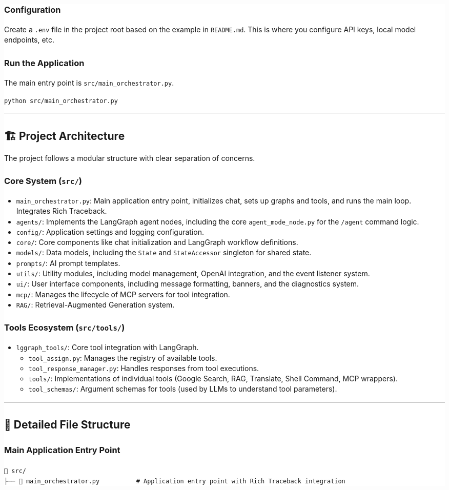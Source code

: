 ### Configuration
Create a `.env` file in the project root based on the example in `README.md`. This is where you configure API keys, local model endpoints, etc.

### Run the Application
The main entry point is `src/main_orchestrator.py`.
```bash
python src/main_orchestrator.py
```

---

## 🏗️ Project Architecture

The project follows a modular structure with clear separation of concerns.

### Core System (`src/`)
- `main_orchestrator.py`: Main application entry point, initializes chat, sets up graphs and tools, and runs the main loop. Integrates Rich Traceback.
- `agents/`: Implements the LangGraph agent nodes, including the core `agent_mode_node.py` for the `/agent` command logic.
- `config/`: Application settings and logging configuration.
- `core/`: Core components like chat initialization and LangGraph workflow definitions.
- `models/`: Data models, including the `State` and `StateAccessor` singleton for shared state.
- `prompts/`: AI prompt templates.
- `utils/`: Utility modules, including model management, OpenAI integration, and the event listener system.
- `ui/`: User interface components, including message formatting, banners, and the diagnostics system.
- `mcp/`: Manages the lifecycle of MCP servers for tool integration.
- `RAG/`: Retrieval-Augmented Generation system.

### Tools Ecosystem (`src/tools/`)
- `lggraph_tools/`: Core tool integration with LangGraph.
    - `tool_assign.py`: Manages the registry of available tools.
    - `tool_response_manager.py`: Handles responses from tool executions.
    - `tools/`: Implementations of individual tools (Google Search, RAG, Translate, Shell Command, MCP wrappers).
    - `tool_schemas/`: Argument schemas for tools (used by LLMs to understand tool parameters).

---

## 📁 Detailed File Structure

### Main Application Entry Point
```
📁 src/
├── 🎯 main_orchestrator.py          # Application entry point with Rich Traceback integration
```
